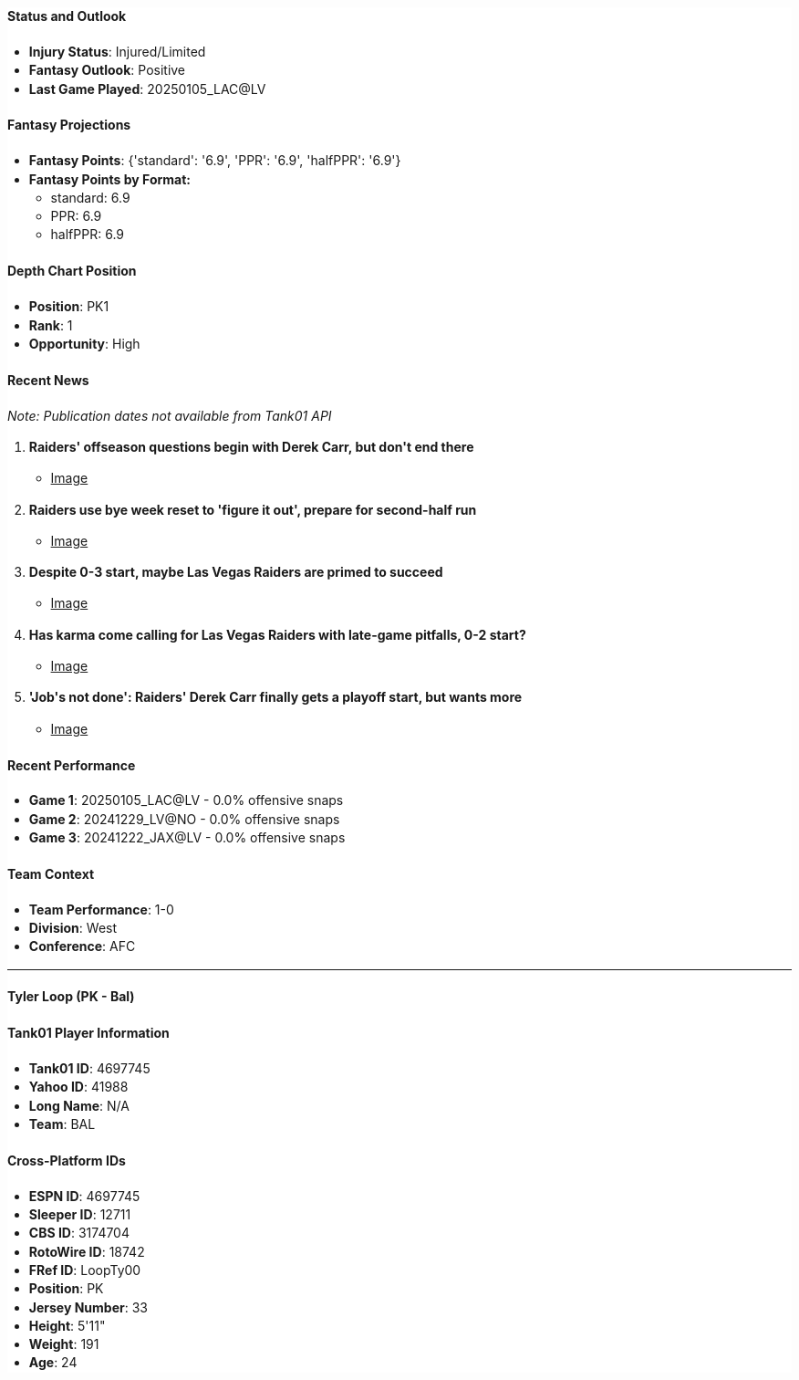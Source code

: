 #### Status and Outlook
- **Injury Status**: Injured/Limited
- **Fantasy Outlook**: Positive
- **Last Game Played**: 20250105_LAC@LV

#### Fantasy Projections
- **Fantasy Points**: {'standard': '6.9', 'PPR': '6.9', 'halfPPR': '6.9'}
- **Fantasy Points by Format:**
  - standard: 6.9
  - PPR: 6.9
  - halfPPR: 6.9

#### Depth Chart Position
- **Position**: PK1
- **Rank**: 1
- **Opportunity**: High

#### Recent News
*Note: Publication dates not available from Tank01 API*

1. **Raiders' offseason questions begin with Derek Carr, but don't end there**
   - [Image](https://a.espncdn.com/photo/2023/0110/r1116103_1296x518_5-2.jpg)

2. **Raiders use bye week reset to 'figure it out', prepare for second-half run**
   - [Image](https://a.espncdn.com/photo/2022/1018/r1077701_1296x518_5-2.jpg)

3. **Despite 0-3 start, maybe Las Vegas Raiders are primed to succeed**
   - [Image](https://a.espncdn.com/photo/2022/0929/r1068807_1296x518_5-2.jpg)

4. **Has karma come calling for Las Vegas Raiders with late-game pitfalls, 0-2 start?**
   - [Image](https://a.espncdn.com/photo/2022/0919/r1064341_1296x518_5-2.jpg)

5. **'Job's not done': Raiders' Derek Carr finally gets a playoff start, but wants more**
   - [Image](https://a.espncdn.com/photo/2022/0113/r961351_1296x518_5-2.jpg)


#### Recent Performance
- **Game 1**: 20250105_LAC@LV - 0.0% offensive snaps
- **Game 2**: 20241229_LV@NO - 0.0% offensive snaps
- **Game 3**: 20241222_JAX@LV - 0.0% offensive snaps

#### Team Context
- **Team Performance**: 1-0
- **Division**: West
- **Conference**: AFC

---

#### Tyler Loop (PK - Bal)

#### Tank01 Player Information
- **Tank01 ID**: 4697745
- **Yahoo ID**: 41988
- **Long Name**: N/A
- **Team**: BAL
#### Cross-Platform IDs
- **ESPN ID**: 4697745
- **Sleeper ID**: 12711
- **CBS ID**: 3174704
- **RotoWire ID**: 18742
- **FRef ID**: LoopTy00
- **Position**: PK
- **Jersey Number**: 33
- **Height**: 5'11"
- **Weight**: 191
- **Age**: 24